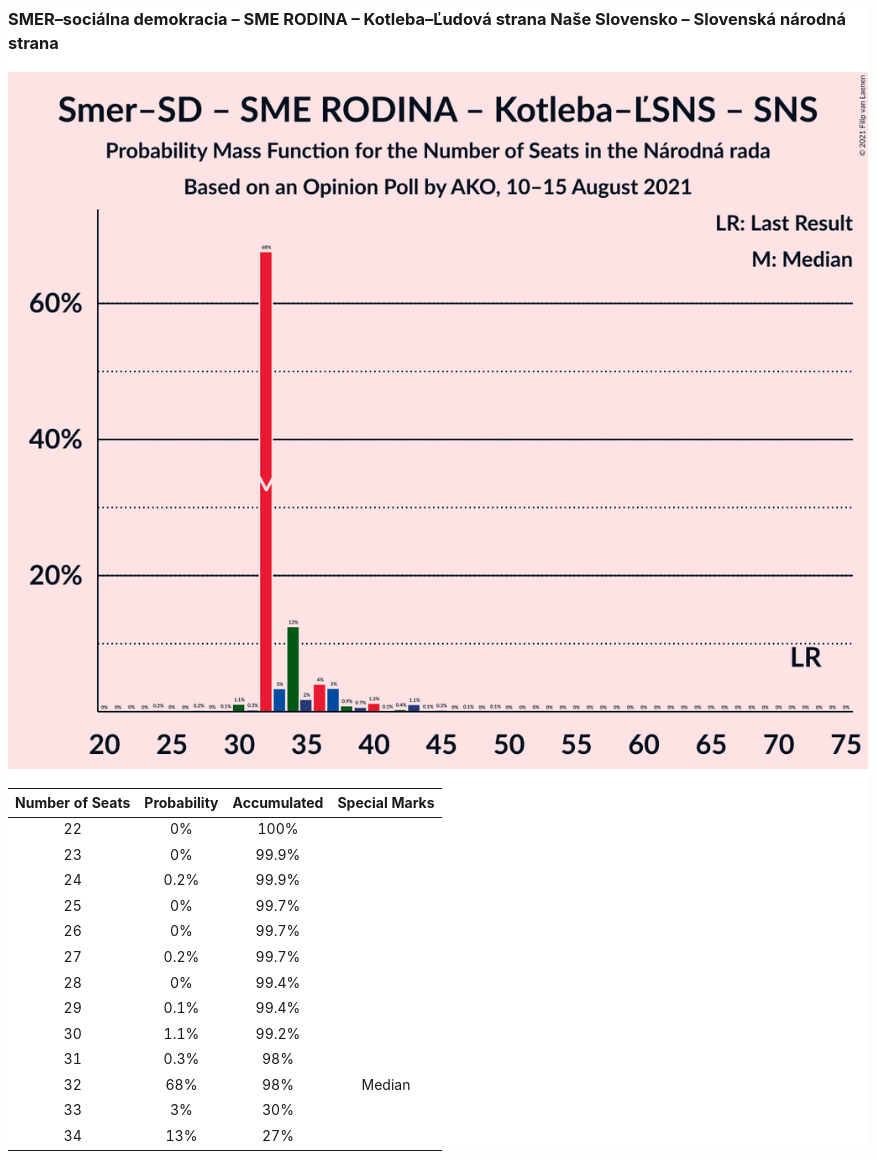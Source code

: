 ### SMER–sociálna demokracia – SME RODINA – Kotleba–Ľudová strana Naše Slovensko – Slovenská národná strana

![Graph with seats probability mass function not yet produced](2021-08-15-AKO-coalitions-seats-pmf-smer–sd–smerodina–kotleba–ľsns–sns.png "Seats Probability Mass Function")

| Number of Seats | Probability | Accumulated | Special Marks |
|:---------------:|:-----------:|:-----------:|:-------------:|
| 22 | 0% | 100% |  |
| 23 | 0% | 99.9% |  |
| 24 | 0.2% | 99.9% |  |
| 25 | 0% | 99.7% |  |
| 26 | 0% | 99.7% |  |
| 27 | 0.2% | 99.7% |  |
| 28 | 0% | 99.4% |  |
| 29 | 0.1% | 99.4% |  |
| 30 | 1.1% | 99.2% |  |
| 31 | 0.3% | 98% |  |
| 32 | 68% | 98% | Median |
| 33 | 3% | 30% |  |
| 34 | 13% | 27% |  |